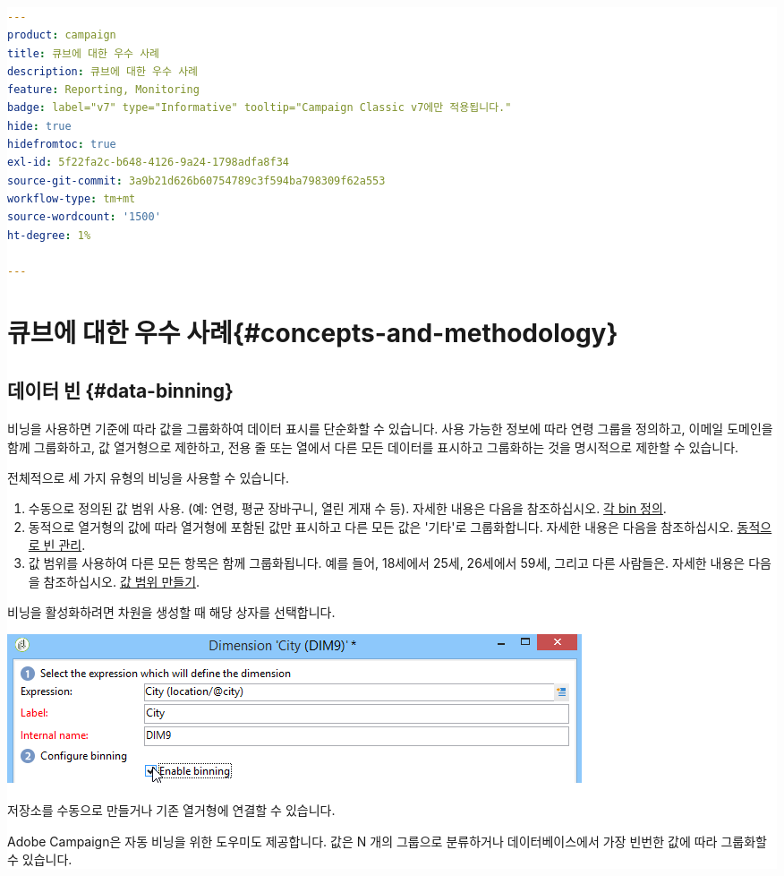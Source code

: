 ```yaml
---
product: campaign
title: 큐브에 대한 우수 사례
description: 큐브에 대한 우수 사례
feature: Reporting, Monitoring
badge: label="v7" type="Informative" tooltip="Campaign Classic v7에만 적용됩니다."
hide: true
hidefromtoc: true
exl-id: 5f22fa2c-b648-4126-9a24-1798adfa8f34
source-git-commit: 3a9b21d626b60754789c3f594ba798309f62a553
workflow-type: tm+mt
source-wordcount: '1500'
ht-degree: 1%

---
```


# 큐브에 대한 우수 사례{#concepts-and-methodology}



## 데이터 빈 {#data-binning}

비닝을 사용하면 기준에 따라 값을 그룹화하여 데이터 표시를 단순화할 수 있습니다. 사용 가능한 정보에 따라 연령 그룹을 정의하고, 이메일 도메인을 함께 그룹화하고, 값 열거형으로 제한하고, 전용 줄 또는 열에서 다른 모든 데이터를 표시하고 그룹화하는 것을 명시적으로 제한할 수 있습니다.

전체적으로 세 가지 유형의 비닝을 사용할 수 있습니다.

1. 수동으로 정의된 값 범위 사용. (예: 연령, 평균 장바구니, 열린 게재 수 등). 자세한 내용은 다음을 참조하십시오. [각 bin 정의](#defining-each-bin).
1. 동적으로 열거형의 값에 따라 열거형에 포함된 값만 표시하고 다른 모든 값은 &#39;기타&#39;로 그룹화합니다. 자세한 내용은 다음을 참조하십시오. [동적으로 빈 관리](#dynamically-managing-bins).
1. 값 범위를 사용하여 다른 모든 항목은 함께 그룹화됩니다. 예를 들어, 18세에서 25세, 26세에서 59세, 그리고 다른 사람들은. 자세한 내용은 다음을 참조하십시오. [값 범위 만들기](#creating-value-ranges).

비닝을 활성화하려면 차원을 생성할 때 해당 상자를 선택합니다.

![](assets/s_advuser_cube_class_00.png)

저장소를 수동으로 만들거나 기존 열거형에 연결할 수 있습니다.

Adobe Campaign은 자동 비닝을 위한 도우미도 제공합니다. 값은 N 개의 그룹으로 분류하거나 데이터베이스에서 가장 빈번한 값에 따라 그룹화할 수 있습니다.
